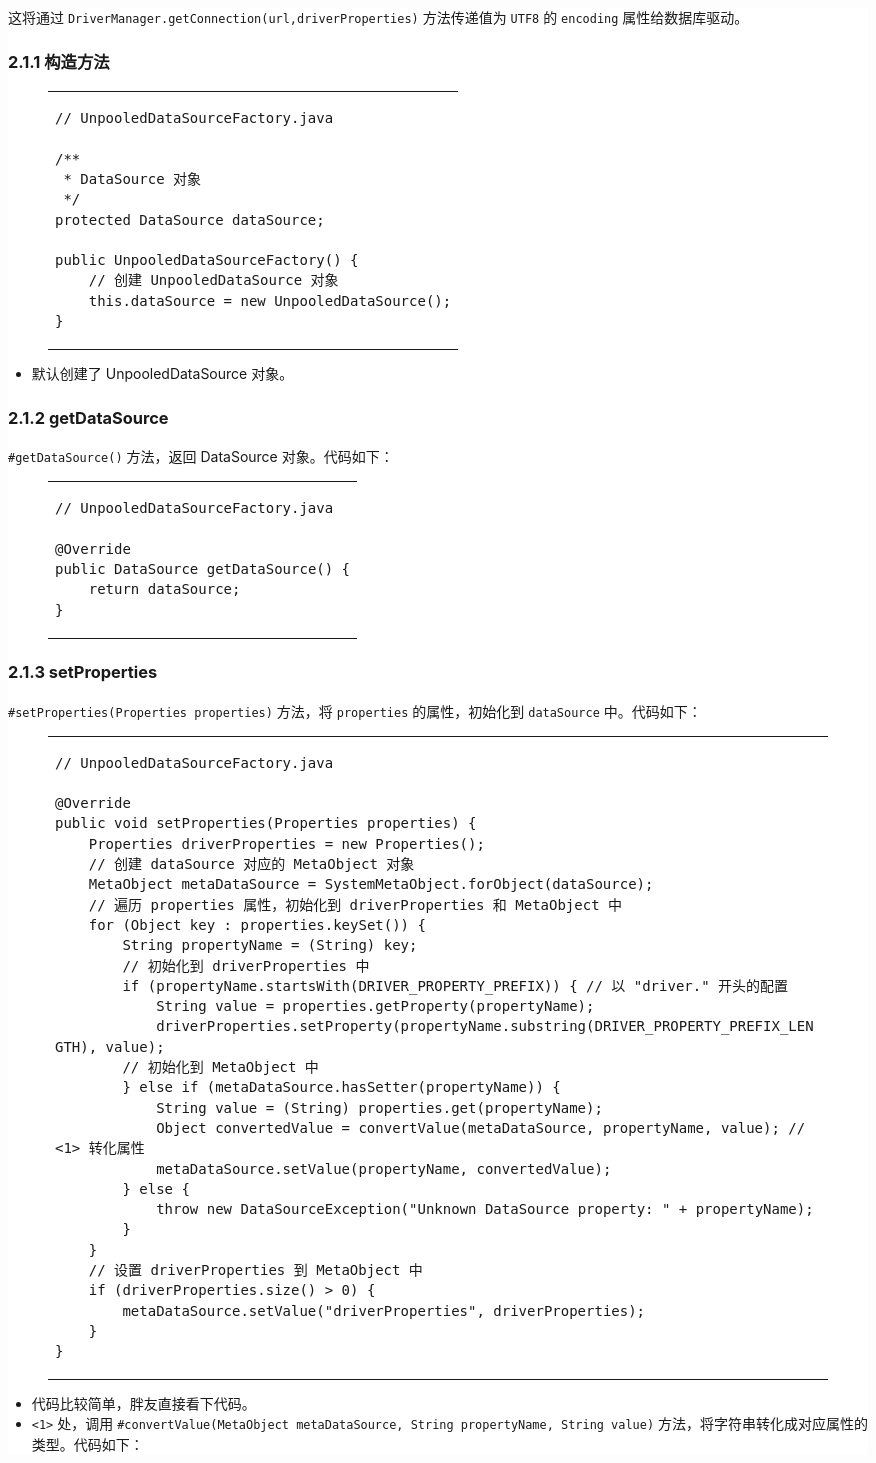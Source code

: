 </ul>
<p>这将通过 <code>DriverManager.getConnection(url,driverProperties)</code> 方法传递值为 <code>UTF8</code> 的 <code>encoding</code> 属性给数据库驱动。</p>
</blockquote>
<h3 id="2-1-1-构造方法"><a href="#2-1-1-构造方法" class="headerlink" title="2.1.1 构造方法"></a>2.1.1 构造方法</h3><figure class="highlight java"><table><tbody><tr><td class="code"><pre><span class="line"><span class="comment">// UnpooledDataSourceFactory.java</span></span><br><span class="line"></span><br><span class="line"><span class="comment">/**</span></span><br><span class="line"><span class="comment"> * DataSource 对象</span></span><br><span class="line"><span class="comment"> */</span></span><br><span class="line"><span class="keyword">protected</span> DataSource dataSource;</span><br><span class="line"></span><br><span class="line"><span class="function"><span class="keyword">public</span> <span class="title">UnpooledDataSourceFactory</span><span class="params">()</span> </span>{</span><br><span class="line">    <span class="comment">// 创建 UnpooledDataSource 对象</span></span><br><span class="line">    <span class="keyword">this</span>.dataSource = <span class="keyword">new</span> UnpooledDataSource();</span><br><span class="line">}</span><br></pre></td></tr></tbody></table></figure>
<ul>
<li>默认创建了 UnpooledDataSource 对象。</li>
</ul>
<h3 id="2-1-2-getDataSource"><a href="#2-1-2-getDataSource" class="headerlink" title="2.1.2 getDataSource"></a>2.1.2 getDataSource</h3><p><code>#getDataSource()</code> 方法，返回 DataSource 对象。代码如下：</p>
<figure class="highlight java"><table><tbody><tr><td class="code"><pre><span class="line"><span class="comment">// UnpooledDataSourceFactory.java</span></span><br><span class="line"></span><br><span class="line"><span class="meta">@Override</span></span><br><span class="line"><span class="function"><span class="keyword">public</span> DataSource <span class="title">getDataSource</span><span class="params">()</span> </span>{</span><br><span class="line">    <span class="keyword">return</span> dataSource;</span><br><span class="line">}</span><br></pre></td></tr></tbody></table></figure>
<h3 id="2-1-3-setProperties"><a href="#2-1-3-setProperties" class="headerlink" title="2.1.3 setProperties"></a>2.1.3 setProperties</h3><p><code>#setProperties(Properties properties)</code> 方法，将 <code>properties</code> 的属性，初始化到 <code>dataSource</code> 中。代码如下：</p>
<figure class="highlight java"><table><tbody><tr><td class="code"><pre><span class="line"><span class="comment">// UnpooledDataSourceFactory.java</span></span><br><span class="line"></span><br><span class="line"><span class="meta">@Override</span></span><br><span class="line"><span class="function"><span class="keyword">public</span> <span class="keyword">void</span> <span class="title">setProperties</span><span class="params">(Properties properties)</span> </span>{</span><br><span class="line">    Properties driverProperties = <span class="keyword">new</span> Properties();</span><br><span class="line">    <span class="comment">// 创建 dataSource 对应的 MetaObject 对象</span></span><br><span class="line">    MetaObject metaDataSource = SystemMetaObject.forObject(dataSource);</span><br><span class="line">    <span class="comment">// 遍历 properties 属性，初始化到 driverProperties 和 MetaObject 中</span></span><br><span class="line">    <span class="keyword">for</span> (Object key : properties.keySet()) {</span><br><span class="line">        String propertyName = (String) key;</span><br><span class="line">        <span class="comment">// 初始化到 driverProperties 中</span></span><br><span class="line">        <span class="keyword">if</span> (propertyName.startsWith(DRIVER_PROPERTY_PREFIX)) { <span class="comment">// 以 "driver." 开头的配置</span></span><br><span class="line">            String value = properties.getProperty(propertyName);</span><br><span class="line">            driverProperties.setProperty(propertyName.substring(DRIVER_PROPERTY_PREFIX_LENGTH), value);</span><br><span class="line">        <span class="comment">// 初始化到 MetaObject 中</span></span><br><span class="line">        } <span class="keyword">else</span> <span class="keyword">if</span> (metaDataSource.hasSetter(propertyName)) {</span><br><span class="line">            String value = (String) properties.get(propertyName);</span><br><span class="line">            Object convertedValue = convertValue(metaDataSource, propertyName, value); <span class="comment">// &lt;1&gt; 转化属性</span></span><br><span class="line">            metaDataSource.setValue(propertyName, convertedValue);</span><br><span class="line">        } <span class="keyword">else</span> {</span><br><span class="line">            <span class="keyword">throw</span> <span class="keyword">new</span> DataSourceException(<span class="string">"Unknown DataSource property: "</span> + propertyName);</span><br><span class="line">        }</span><br><span class="line">    }</span><br><span class="line">    <span class="comment">// 设置 driverProperties 到 MetaObject 中</span></span><br><span class="line">    <span class="keyword">if</span> (driverProperties.size() &gt; <span class="number">0</span>) {</span><br><span class="line">        metaDataSource.setValue(<span class="string">"driverProperties"</span>, driverProperties);</span><br><span class="line">    }</span><br><span class="line">}</span><br></pre></td></tr></tbody></table></figure>
<ul>
<li>代码比较简单，胖友直接看下代码。</li>
<li><code>&lt;1&gt;</code> 处，调用 <code>#convertValue(MetaObject metaDataSource, String propertyName, String value)</code> 方法，将字符串转化成对应属性的类型。代码如下：</li>
</ul>